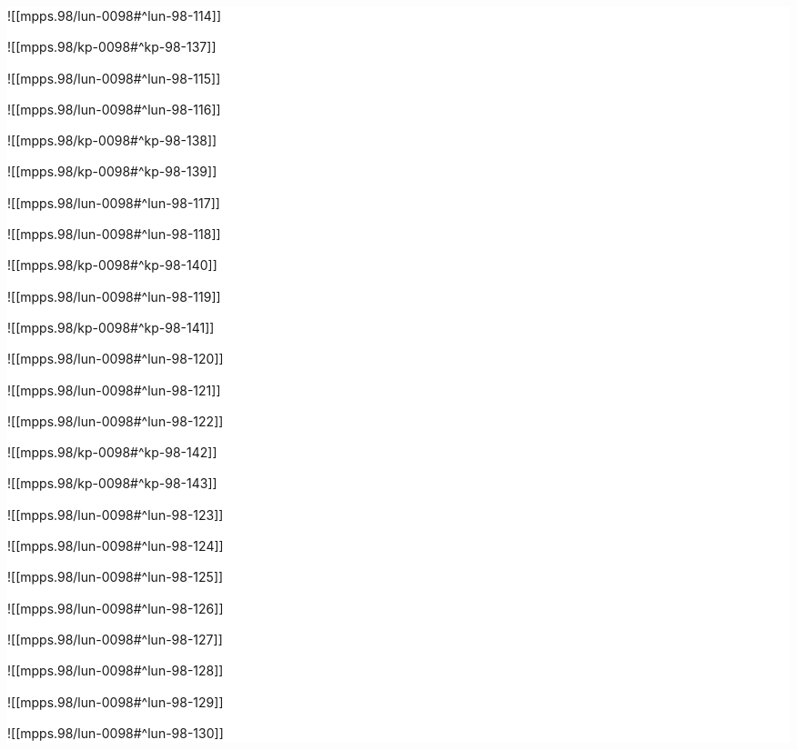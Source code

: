 ![[mpps.98/lun-0098#^lun-98-114]]

![[mpps.98/kp-0098#^kp-98-137]]

![[mpps.98/lun-0098#^lun-98-115]]

![[mpps.98/lun-0098#^lun-98-116]]

![[mpps.98/kp-0098#^kp-98-138]]

![[mpps.98/kp-0098#^kp-98-139]]

![[mpps.98/lun-0098#^lun-98-117]]

![[mpps.98/lun-0098#^lun-98-118]]

![[mpps.98/kp-0098#^kp-98-140]]

![[mpps.98/lun-0098#^lun-98-119]]

![[mpps.98/kp-0098#^kp-98-141]]

![[mpps.98/lun-0098#^lun-98-120]]

![[mpps.98/lun-0098#^lun-98-121]]

![[mpps.98/lun-0098#^lun-98-122]]

![[mpps.98/kp-0098#^kp-98-142]]

![[mpps.98/kp-0098#^kp-98-143]]

![[mpps.98/lun-0098#^lun-98-123]]

![[mpps.98/lun-0098#^lun-98-124]]

![[mpps.98/lun-0098#^lun-98-125]]

![[mpps.98/lun-0098#^lun-98-126]]

![[mpps.98/lun-0098#^lun-98-127]]

![[mpps.98/lun-0098#^lun-98-128]]

![[mpps.98/lun-0098#^lun-98-129]]

![[mpps.98/lun-0098#^lun-98-130]]
